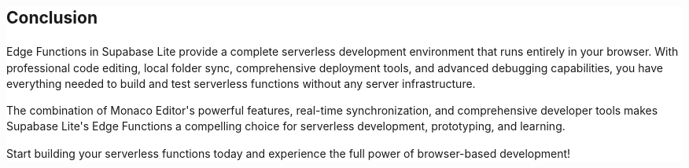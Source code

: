 ## Conclusion

Edge Functions in Supabase Lite provide a complete serverless development environment that runs entirely in your browser. With professional code editing, local folder sync, comprehensive deployment tools, and advanced debugging capabilities, you have everything needed to build and test serverless functions without any server infrastructure.

The combination of Monaco Editor's powerful features, real-time synchronization, and comprehensive developer tools makes Supabase Lite's Edge Functions a compelling choice for serverless development, prototyping, and learning.

Start building your serverless functions today and experience the full power of browser-based development!
